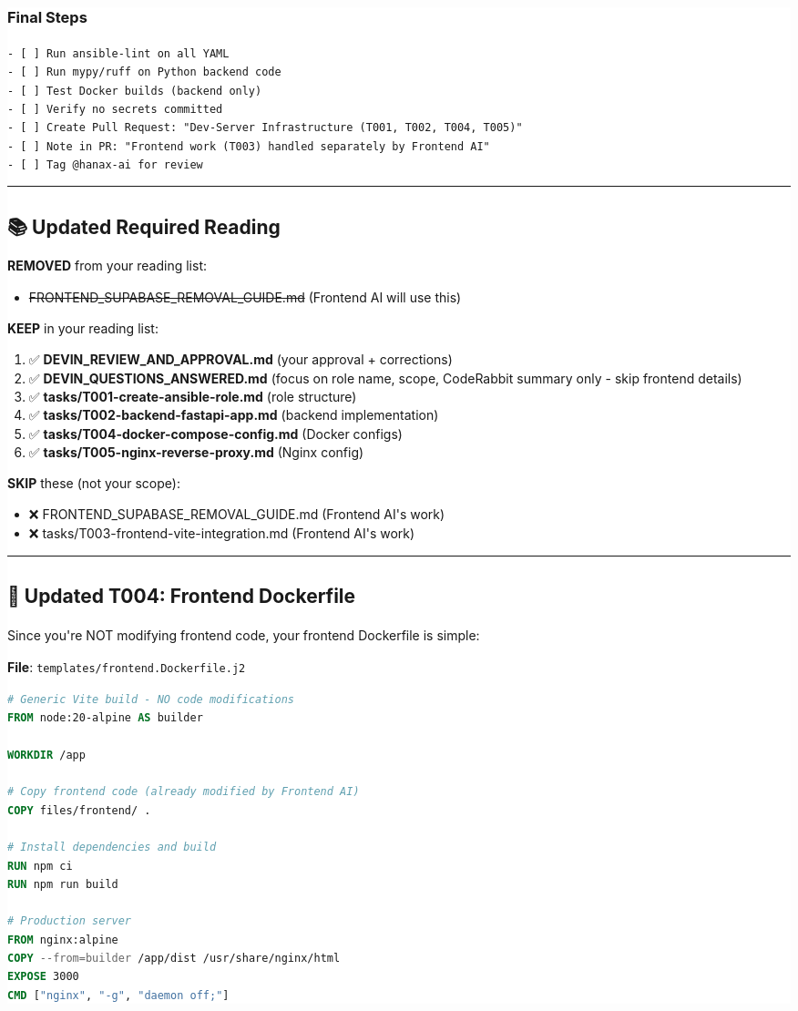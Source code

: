 ### Final Steps
```
- [ ] Run ansible-lint on all YAML
- [ ] Run mypy/ruff on Python backend code
- [ ] Test Docker builds (backend only)
- [ ] Verify no secrets committed
- [ ] Create Pull Request: "Dev-Server Infrastructure (T001, T002, T004, T005)"
- [ ] Note in PR: "Frontend work (T003) handled separately by Frontend AI"
- [ ] Tag @hanax-ai for review
```

---

## 📚 **Updated Required Reading**

**REMOVED** from your reading list:
- ~~FRONTEND_SUPABASE_REMOVAL_GUIDE.md~~ (Frontend AI will use this)

**KEEP** in your reading list:
1. ✅ **DEVIN_REVIEW_AND_APPROVAL.md** (your approval + corrections)
2. ✅ **DEVIN_QUESTIONS_ANSWERED.md** (focus on role name, scope, CodeRabbit summary only - skip frontend details)
3. ✅ **tasks/T001-create-ansible-role.md** (role structure)
4. ✅ **tasks/T002-backend-fastapi-app.md** (backend implementation)
5. ✅ **tasks/T004-docker-compose-config.md** (Docker configs)
6. ✅ **tasks/T005-nginx-reverse-proxy.md** (Nginx config)

**SKIP** these (not your scope):
- ❌ FRONTEND_SUPABASE_REMOVAL_GUIDE.md (Frontend AI's work)
- ❌ tasks/T003-frontend-vite-integration.md (Frontend AI's work)

---

## 🔧 **Updated T004: Frontend Dockerfile**

Since you're NOT modifying frontend code, your frontend Dockerfile is simple:

**File**: `templates/frontend.Dockerfile.j2`

```dockerfile
# Generic Vite build - NO code modifications
FROM node:20-alpine AS builder

WORKDIR /app

# Copy frontend code (already modified by Frontend AI)
COPY files/frontend/ .

# Install dependencies and build
RUN npm ci
RUN npm run build

# Production server
FROM nginx:alpine
COPY --from=builder /app/dist /usr/share/nginx/html
EXPOSE 3000
CMD ["nginx", "-g", "daemon off;"]
```
